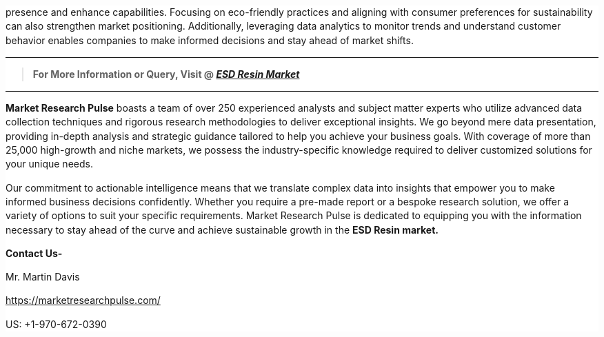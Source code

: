 presence and enhance capabilities. Focusing on eco-friendly practices and aligning with consumer preferences for sustainability can also strengthen market positioning. Additionally, leveraging data analytics to monitor trends and understand customer behavior enables companies to make informed decisions and stay ahead of market shifts.</p><hr /><blockquote><p><strong>For More Information or Query, Visit @&nbsp;<em><a href="https://marketresearchpulse.com/report/130557/esd-resin-market?utm_source=Linkedin&utm_medium=0111">ESD Resin Market</a></em></strong></p></blockquote><hr /><p><strong>Market Research Pulse</strong> boasts a team of over 250 experienced analysts and subject matter experts who utilize advanced data collection techniques and rigorous research methodologies to deliver exceptional insights. We go beyond mere data presentation, providing in-depth analysis and strategic guidance tailored to help you achieve your business goals. With coverage of more than 25,000 high-growth and niche markets, we possess the industry-specific knowledge required to deliver customized solutions for your unique needs.</p><p>Our commitment to actionable intelligence means that we translate complex data into insights that empower you to make informed business decisions confidently. Whether you require a pre-made report or a bespoke research solution, we offer a variety of options to suit your specific requirements. Market Research Pulse is dedicated to equipping you with the information necessary to stay ahead of the curve and achieve sustainable growth in the <strong>ESD Resin market.</strong></p><p><strong>Contact Us-</strong></p><p>Mr. Martin Davis</p><p>https://marketresearchpulse.com/</p><p>US: +1-970-672-0390</p>

